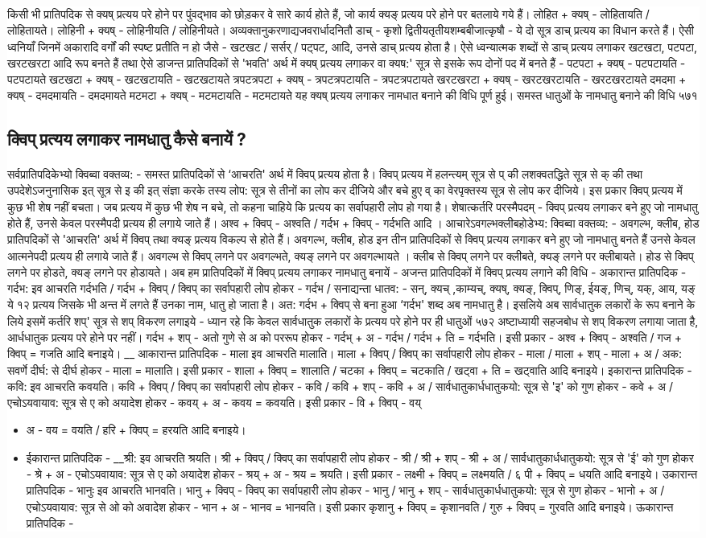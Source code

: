 किसी भी प्रातिपदिक से क्यष् प्रत्यय परे होने पर पुंवद्भाव को छोड़कर वे सारे कार्य होते हैं, जो कार्य क्यङ् प्रत्यय परे होने पर बतलाये गये हैं। लोहित + क्यष् - लोहितायति / लोहितायते। लोहिनी + क्यष् - लोहिनीयति / लोहिनीयते।
अव्यक्तानुकरणाद्यजवरार्धादनितौ डाच् - कृशो द्वितीयतृतीयशम्बबीजात्कृषौ -
ये दो सूत्र डाच् प्रत्यय का विधान करते हैं। ऐसी ध्वनियाँ जिनमें अकारादि वर्गों की स्पष्ट प्रतीति न हो जैसे - खटखट / सर्सर् / पट्पट, आदि, उनसे डाच् प्रत्यय होता है।
ऐसे ध्वन्यात्मक शब्दों से डाच् प्रत्यय लगाकर खटखटा, पटपटा, खरटखरटा आदि रूप बनते हैं तथा ऐसे डाजन्त प्रातिपदिकों से 'भवति' अर्थ में क्यष् प्रत्यय लगाकर वा क्यष:' सूत्र से इसके रूप दोनों पद में बनते हैं - पटपटा + क्यष् - पटपटायति - पटपटायते खटखटा + क्यष् - खटखटायति - खटखटायते त्रपटत्रपटा + क्यष् - त्रपटत्रपटायति - त्रपटत्रपटायते खरटखरटा + क्यष् - खरटखरटायति - खरटखरटायते दमदमा + क्यष् - दमदमायति - दमदमायते मटमटा + क्यष् - मटमटायति - मटमटायते
यह क्यष् प्रत्यय लगाकर नामधात बनाने की विधि पूर्ण हुई।
समस्त धातुओं के नामधातु बनाने की विधि
५७१
## क्विप् प्रत्यय लगाकर नामधातु कैसे बनायें ?
सर्वप्रातिपदिकेभ्यो क्विब्वा वक्तव्य: - समस्त प्रातिपदिकों से ‘आचरति' अर्थ में क्विप् प्रत्यय होता है।
क्विप् प्रत्यय में हलन्त्यम् सूत्र से प् की लशक्वतद्धिते सूत्र से क् की तथा उपदेशेऽजनुनासिक इत् सूत्र से इ की इत् संज्ञा करके तस्य लोप: सूत्र से तीनों का लोप कर दीजिये और बचे हुए व् का वेरपृक्तस्य सूत्र से लोप कर दीजिये।
इस प्रकार क्विप् प्रत्यय में कुछ भी शेष नहीं बचता। जब प्रत्यय में कुछ भी शेष न बचे, तो कहना चाहिये कि प्रत्यय का सर्वापहारी लोप हो गया है।
शेषात्कर्तरि परस्मैपदम् - क्विप् प्रत्यय लगाकर बने हुए जो नामधातु होते हैं, उनसे केवल परस्मैपदी प्रत्यय ही लगाये जाते हैं।
अश्व + क्विप् - अश्वति / गर्दभ + क्विप् - गर्दभति आदि ।
आचारेऽवगल्भक्लीबहोडेभ्य: क्विब्वा वक्तव्य: - अवगल्भ, क्लीब, होड प्रातिपदिकों से 'आचरति' अर्थ में क्विप् तथा क्यङ् प्रत्यय विकल्प से होते हैं।
अवगल्भ, क्लीब, होड इन तीन प्रातिपदिकों से क्विप् प्रत्यय लगाकर बने हुए जो नामधातु बनते हैं उनसे केवल आत्मनेपदी प्रत्यय ही लगाये जाते हैं।
अवगल्भ से क्विप् लगने पर अवगल्भते, क्यङ् लगने पर अवगल्भायते । क्लीब से क्विप् लगने पर क्लीबते, क्यङ् लगने पर क्लीबायते। होड से क्विप् लगने पर होडते, क्यङ् लगने पर होडायते। अब हम प्रातिपदिकों में क्विप् प्रत्यय लगाकर नामधातु बनायें - अजन्त प्रातिपदिकों में क्विप् प्रत्यय लगाने की विधि - अकारान्त प्रातिपदिक -
गर्दभ: इव आचरति गर्दभति / गर्दभ + क्विप् / क्विप् का सर्वापहारी लोप होकर - गर्दभ /
सनाद्यन्ता धातव: - सन्, क्यच् ,काम्यच्, क्यष्, क्यङ्, क्विप्, णिङ्, ईयङ्, णिच्, यक्, आय, यङ् ये १२ प्रत्यय जिसके भी अन्त में लगते हैं उनका नाम, धातु हो जाता है।
अत: गर्दभ + क्विप् से बना हुआ ‘गर्दभ' शब्द अब नामधातु है।
इसलिये अब सार्वधातुक लकारों के रूप बनाने के लिये इसमें कर्तरि शप्' सूत्र से शप् विकरण लगाइये -
ध्यान रहे कि केवल सार्वधातुक लकारों के प्रत्यय परे होने पर ही धातुओं
५७२
अष्टाध्यायी सहजबोध
से शप् विकरण लगाया जाता है, आर्धधातुक प्रत्यय परे होने पर नहीं।
गर्दभ + शप् - अतो गुणे से अ को पररूप होकर - गर्दभ् + अ - गर्दभ / गर्दभ + ति = गर्दभति। इसी प्रकार - अश्व + क्विप् - अश्वति / गज + क्विप् = गजति आदि बनाइये। __ आकारान्त प्रातिपदिक -
माला इव आचरति मालाति। माला + क्विप् / क्विप् का सर्वापहारी लोप होकर - माला / माला + शप् - माला + अ / अक: सवर्णे दीर्घ: से दीर्घ होकर - माला = मालाति। इसी प्रकार - शाला + क्विप् = शालाति / चटका + क्विप् = चटकाति / खट्वा + ति = खट्वाति आदि बनाइये।
इकारान्त प्रातिपदिक -
कवि: इव आचरति कवयति। कवि + क्विप् / क्विप् का सर्वापहारी लोप होकर - कवि / कवि + शप् - कवि + अ / सार्वधातुकार्धधातुकयो: सूत्र से 'इ' को गुण होकर - कवे + अ / एचोऽयवायाव: सूत्र से ए को अयादेश होकर - कवय् + अ - कवय = कवयति। इसी प्रकार - वि + क्विप् - वय्
+ अ - वय = वयति / हरि + क्विप् = हरयति आदि बनाइये।
- ईकारान्त प्रातिपदिक - __श्री: इव आचरति श्रयति। श्री + क्विप् / क्विप् का सर्वापहारी लोप होकर - श्री / श्री + शप् - श्री + अ / सार्वधातुकार्धधातुकयो: सूत्र से 'ई' को गुण होकर - श्रे + अ - एचोऽयवायाव: सूत्र से ए को अयादेश होकर - श्रय् + अ - श्रय = श्रयति। इसी प्रकार - लक्ष्मी + क्विप् = लक्ष्मयति / ६ पी + क्विप् = धयति आदि बनाइये।
उकारान्त प्रातिपदिक -
भानुः इव आचरति भानवति। भानु + क्विप् - क्विप् का सर्वापहारी लोप होकर - भानु / भानु + शप् - सार्वधातुकार्धधातुकयो: सूत्र से गुण होकर - भानो + अ / एचोऽयवायाव: सूत्र से ओ को अवादेश होकर - भान + अ - भानव = भानवति। इसी प्रकार कृशानु + क्विप् = कृशानवति / गुरु + क्विप् = गुरवति आदि बनाइये।
ऊकारान्त प्रातिपदिक -